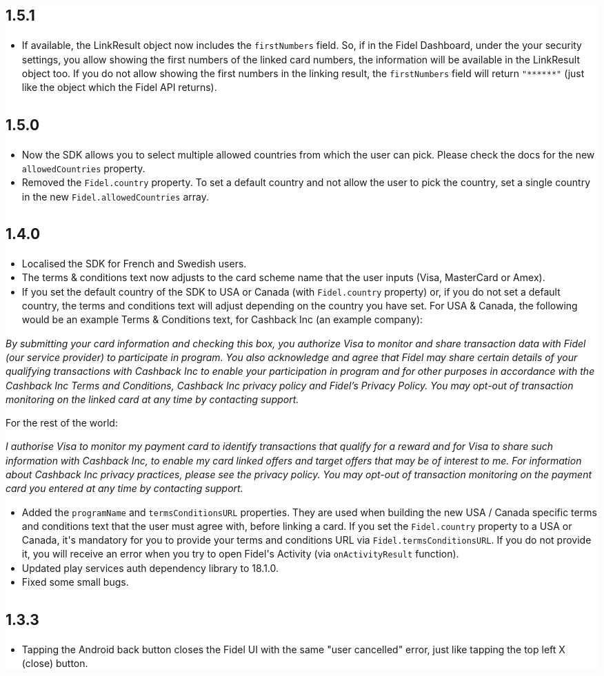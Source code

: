 ## 1.5.1

- If available, the LinkResult object now includes the `firstNumbers` field. So, if in the Fidel Dashboard, under the your security settings, you allow showing the first numbers of the linked card numbers, the information will be available in the LinkResult object too. If you do not allow showing the first numbers in the linking result, the `firstNumbers` field will return `"******"` (just like the object which the Fidel API returns).

## 1.5.0

- Now the SDK allows you to select multiple allowed countries from which the user can pick. Please check the docs for the new `allowedCountries` property.
- Removed the `Fidel.country` property. To set a default country and not allow the user to pick the country, set a single country in the new `Fidel.allowedCountries` array.

## 1.4.0

- Localised the SDK for French and Swedish users.
- The terms & conditions text now adjusts to the card scheme name that the user inputs (Visa, MasterCard or Amex).
- If you set the default country of the SDK to USA or Canada (with `Fidel.country` property) or, if you do not set a default country, the terms and conditions text will adjust depending on the country you have set. For USA & Canada, the following would be an example Terms & Conditions text, for Cashback Inc (an example company):

*By submitting your card information and checking this box, you authorize Visa to monitor and share transaction data with Fidel (our service provider) to participate in  program. You also acknowledge and agree that Fidel may share certain details of your qualifying transactions with Cashback Inc to enable your participation in  program and for other purposes in accordance with the Cashback Inc Terms and Conditions, Cashback Inc privacy policy and Fidel’s Privacy Policy. You may opt-out of transaction monitoring on the linked card at any time by contacting support.*

For the rest of the world:

*I authorise Visa to monitor my payment card to identify transactions that qualify for a reward and for Visa to share such information with Cashback Inc, to enable my card linked offers and target offers that may be of interest to me. For information about Cashback Inc privacy practices, please see the privacy policy. You may opt-out of transaction monitoring on the payment card you entered at any time by contacting support.*

- Added the `programName` and `termsConditionsURL` properties. They are used when building the new USA / Canada specific terms and conditions text that the user must agree with, before linking a card. If you set the `Fidel.country` property to a USA or Canada, it's mandatory for you to provide your terms and conditions URL via `Fidel.termsConditionsURL`. If you do not provide it, you will receive an error when you try to open Fidel's Activity (via `onActivityResult` function).
- Updated play services auth dependency library to 18.1.0.
- Fixed some small bugs.

## 1.3.3

- Tapping the Android back button closes the Fidel UI with the same "user cancelled" error, just like tapping the top left X (close) button.

